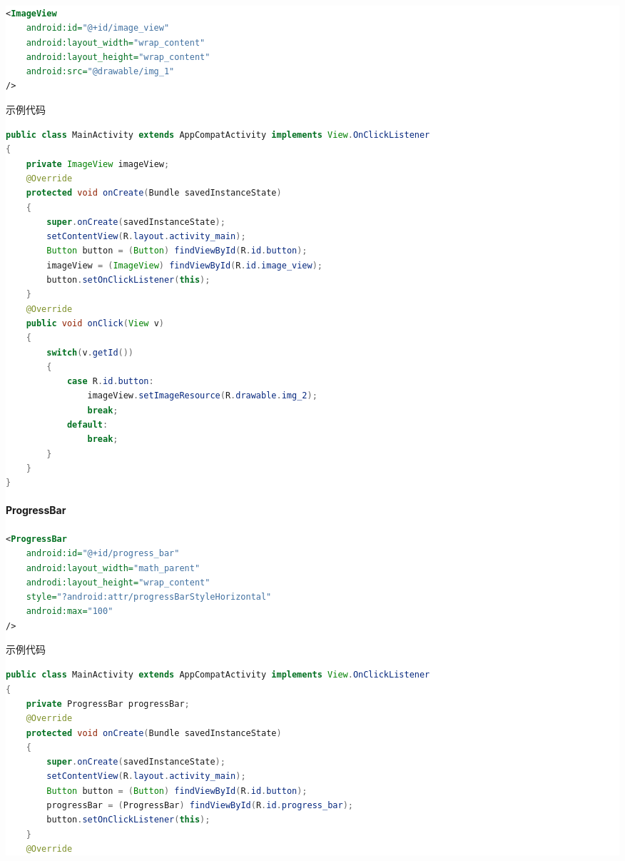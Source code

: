 ```xml
<ImageView
    android:id="@+id/image_view"
    android:layout_width="wrap_content"
    android:layout_height="wrap_content"
    android:src="@drawable/img_1"
/>
```

示例代码

```java
public class MainActivity extends AppCompatActivity implements View.OnClickListener
{
    private ImageView imageView;
    @Override
    protected void onCreate(Bundle savedInstanceState)
    {
        super.onCreate(savedInstanceState);
        setContentView(R.layout.activity_main);
        Button button = (Button) findViewById(R.id.button);
        imageView = (ImageView) findViewById(R.id.image_view);
        button.setOnClickListener(this);
    }
    @Override
    public void onClick(View v)
    {
        switch(v.getId())
        {
            case R.id.button:
                imageView.setImageResource(R.drawable.img_2);
                break;
            default:
                break;
        }
    }
}
```

#### ProgressBar

```xml
<ProgressBar
    android:id="@+id/progress_bar"
    android:layout_width="math_parent"
    androdi:layout_height="wrap_content"
    style="?android:attr/progressBarStyleHorizontal"
    android:max="100"
/>
```

示例代码

```java
public class MainActivity extends AppCompatActivity implements View.OnClickListener
{
    private ProgressBar progressBar;
    @Override
    protected void onCreate(Bundle savedInstanceState)
    {
        super.onCreate(savedInstanceState);
        setContentView(R.layout.activity_main);
        Button button = (Button) findViewById(R.id.button);
        progressBar = (ProgressBar) findViewById(R.id.progress_bar);
        button.setOnClickListener(this);
    }
    @Override
```